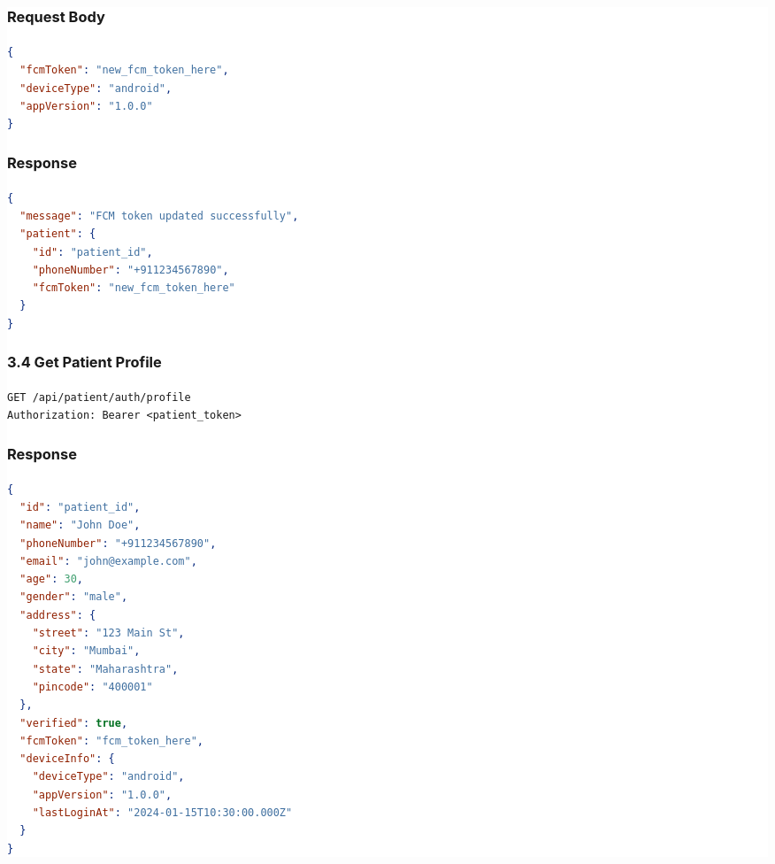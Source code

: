 ### Request Body
```json
{
  "fcmToken": "new_fcm_token_here",
  "deviceType": "android",
  "appVersion": "1.0.0"
}
```

### Response
```json
{
  "message": "FCM token updated successfully",
  "patient": {
    "id": "patient_id",
    "phoneNumber": "+911234567890",
    "fcmToken": "new_fcm_token_here"
  }
}
```

### 3.4 Get Patient Profile
```
GET /api/patient/auth/profile
Authorization: Bearer <patient_token>
```

### Response
```json
{
  "id": "patient_id",
  "name": "John Doe",
  "phoneNumber": "+911234567890",
  "email": "john@example.com",
  "age": 30,
  "gender": "male",
  "address": {
    "street": "123 Main St",
    "city": "Mumbai",
    "state": "Maharashtra",
    "pincode": "400001"
  },
  "verified": true,
  "fcmToken": "fcm_token_here",
  "deviceInfo": {
    "deviceType": "android",
    "appVersion": "1.0.0",
    "lastLoginAt": "2024-01-15T10:30:00.000Z"
  }
}
```
